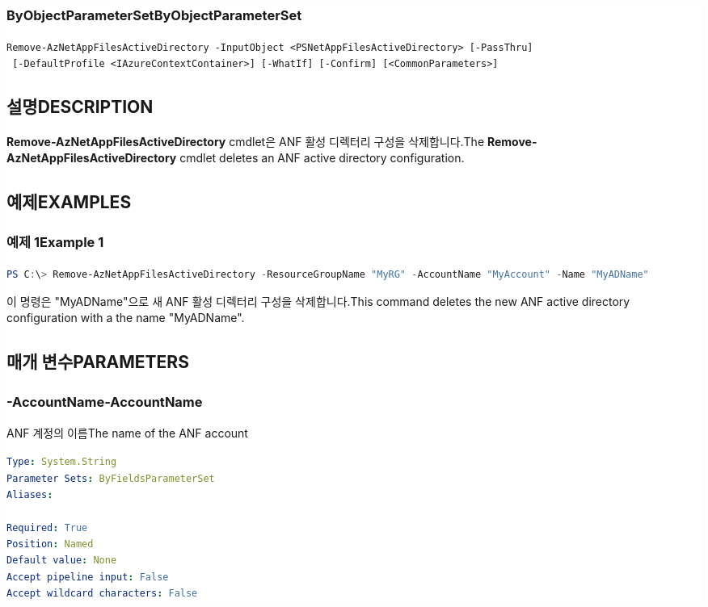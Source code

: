 ### <span data-ttu-id="beaeb-107">ByObjectParameterSet</span><span class="sxs-lookup"><span data-stu-id="beaeb-107">ByObjectParameterSet</span></span>
```
Remove-AzNetAppFilesActiveDirectory -InputObject <PSNetAppFilesActiveDirectory> [-PassThru]
 [-DefaultProfile <IAzureContextContainer>] [-WhatIf] [-Confirm] [<CommonParameters>]
```

## <span data-ttu-id="beaeb-108">설명</span><span class="sxs-lookup"><span data-stu-id="beaeb-108">DESCRIPTION</span></span>
<span data-ttu-id="beaeb-109">**Remove-AzNetAppFilesActiveDirectory** cmdlet은 ANF 활성 디렉터리 구성을 삭제합니다.</span><span class="sxs-lookup"><span data-stu-id="beaeb-109">The **Remove-AzNetAppFilesActiveDirectory** cmdlet deletes an ANF active directory configuration.</span></span>

## <span data-ttu-id="beaeb-110">예제</span><span class="sxs-lookup"><span data-stu-id="beaeb-110">EXAMPLES</span></span>

### <span data-ttu-id="beaeb-111">예제 1</span><span class="sxs-lookup"><span data-stu-id="beaeb-111">Example 1</span></span>
```powershell
PS C:\> Remove-AzNetAppFilesActiveDirectory -ResourceGroupName "MyRG" -AccountName "MyAccount" -Name "MyADName"
```

<span data-ttu-id="beaeb-112">이 명령은 "MyADName"으로 새 ANF 활성 디렉터리 구성을 삭제합니다.</span><span class="sxs-lookup"><span data-stu-id="beaeb-112">This command deletes the new ANF active directory configuration with a the name "MyADName".</span></span>

## <span data-ttu-id="beaeb-113">매개 변수</span><span class="sxs-lookup"><span data-stu-id="beaeb-113">PARAMETERS</span></span>

### <span data-ttu-id="beaeb-114">-AccountName</span><span class="sxs-lookup"><span data-stu-id="beaeb-114">-AccountName</span></span>
<span data-ttu-id="beaeb-115">ANF 계정의 이름</span><span class="sxs-lookup"><span data-stu-id="beaeb-115">The name of the ANF account</span></span>

```yaml
Type: System.String
Parameter Sets: ByFieldsParameterSet
Aliases:

Required: True
Position: Named
Default value: None
Accept pipeline input: False
Accept wildcard characters: False
```
